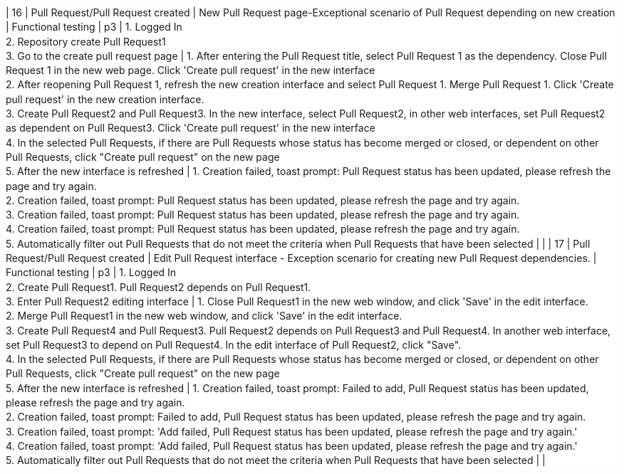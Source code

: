 | 16 | Pull Request/Pull Request created | New Pull Request page-Exceptional scenario of Pull Request depending on new creation | Functional testing | p3 | 1. Logged In<br>2. Repository create Pull Request1<br>3. Go to the create pull request page | 1. After entering the Pull Request title, select Pull Request 1 as the dependency. Close Pull Request 1 in the new web page. Click 'Create pull request' in the new interface<br>2. After reopening Pull Request 1, refresh the new creation interface and select Pull Request 1. Merge Pull Request 1. Click 'Create pull request' in the new creation interface.<br>3. Create Pull Request2 and Pull Request3. In the new interface, select Pull Request2, in other web interfaces, set Pull Request2 as dependent on Pull Request3. Click 'Create pull request' in the new interface<br>4. In the selected Pull Requests, if there are Pull Requests whose status has become merged or closed, or dependent on other Pull Requests, click "Create pull request" on the new page<br>5. After the new interface is refreshed | 1. Creation failed, toast prompt: Pull Request status has been updated, please refresh the page and try again.<br>2. Creation failed, toast prompt: Pull Request status has been updated, please refresh the page and try again.<br>3. Creation failed, toast prompt: Pull Request status has been updated, please refresh the page and try again.<br>4. Creation failed, toast prompt: Pull Request status has been updated, please refresh the page and try again.<br>5. Automatically filter out Pull Requests that do not meet the criteria when Pull Requests that have been selected |  |
| 17 | Pull Request/Pull Request created | Edit Pull Request interface - Exception scenario for creating new Pull Request dependencies. | Functional testing | p3 | 1. Logged In<br>2. Create Pull Request1. Pull Request2 depends on Pull Request1.<br>3. Enter Pull Request2 editing interface | 1. Close Pull Request1 in the new web window, and click 'Save' in the edit interface.<br>2. Merge Pull Request1 in the new web window, and click 'Save' in the edit interface.<br>3. Create Pull Request4 and Pull Request3. Pull Request2 depends on Pull Request3 and Pull Request4. In another web interface, set Pull Request3 to depend on Pull Request4. In the edit interface of Pull Request2, click "Save".<br>4. In the selected Pull Requests, if there are Pull Requests whose status has become merged or closed, or dependent on other Pull Requests, click "Create pull request" on the new page<br>5. After the new interface is refreshed | 1. Creation failed, toast prompt: Failed to add, Pull Request status has been updated, please refresh the page and try again.<br>2. Creation failed, toast prompt: Failed to add, Pull Request status has been updated, please refresh the page and try again.<br>3. Creation failed, toast prompt: 'Add failed, Pull Request status has been updated, please refresh the page and try again.'<br>4. Creation failed, toast prompt: 'Add failed, Pull Request status has been updated, please refresh the page and try again.'<br>5. Automatically filter out Pull Requests that do not meet the criteria when Pull Requests that have been selected |  |
